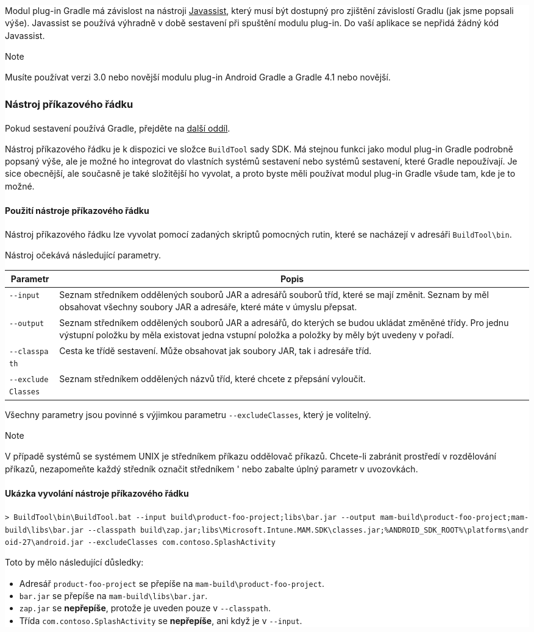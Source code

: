 Modul plug-in Gradle má závislost na nástroji [Javassist](https://jboss-javassist.github.io/javassist/), který musí být dostupný pro zjištění závislostí Gradlu (jak jsme popsali výše). Javassist se používá výhradně v době sestavení při spuštění modulu plug-in. Do vaší aplikace se nepřidá žádný kód Javassist.

> [!NOTE] 
> Musíte používat verzi 3.0 nebo novější modulu plug-in Android Gradle a Gradle 4.1 nebo novější.

### <a name="command-line-build-tool"></a>Nástroj příkazového řádku
Pokud sestavení používá Gradle, přejděte na [další oddíl](#class-and-method-replacements).

Nástroj příkazového řádku je k dispozici ve složce `BuildTool` sady SDK. Má stejnou funkci jako modul plug-in Gradle podrobně popsaný výše, ale je možné ho integrovat do vlastních systémů sestavení nebo systémů sestavení, které Gradle nepoužívají. Je sice obecnější, ale současně je také složitější ho vyvolat, a proto byste měli používat modul plug-in Gradle všude tam, kde je to možné.

#### <a name="using-the-command-line-tool"></a>Použití nástroje příkazového řádku

Nástroj příkazového řádku lze vyvolat pomocí zadaných skriptů pomocných rutin, které se nacházejí v adresáři `BuildTool\bin`.

Nástroj očekává následující parametry.

| Parametr | Popis |
| -- | -- |
| `--input` | Seznam středníkem oddělených souborů JAR a adresářů souborů tříd, které se mají změnit. Seznam by měl obsahovat všechny soubory JAR a adresáře, které máte v úmyslu přepsat. |
| `--output` | Seznam středníkem oddělených souborů JAR a adresářů, do kterých se budou ukládat změněné třídy. Pro jednu výstupní položku by měla existovat jedna vstupní položka a položky by měly být uvedeny v pořadí. |
| `--classpath` | Cesta ke třídě sestavení. Může obsahovat jak soubory JAR, tak i adresáře tříd. |
| `--excludeClasses`| Seznam středníkem oddělených názvů tříd, které chcete z přepsání vyloučit. |

Všechny parametry jsou povinné s výjimkou parametru `--excludeClasses`, který je volitelný.

> [!NOTE]
> V případě systémů se systémem UNIX je středníkem příkazu oddělovač příkazů. Chcete-li zabránit prostředí v rozdělování příkazů, nezapomeňte každý středník označit středníkem \' nebo zabalte úplný parametr v uvozovkách.

#### <a name="example-command-line-tool-invocation"></a>Ukázka vyvolání nástroje příkazového řádku

``` batch
> BuildTool\bin\BuildTool.bat --input build\product-foo-project;libs\bar.jar --output mam-build\product-foo-project;mam-build\libs\bar.jar --classpath build\zap.jar;libs\Microsoft.Intune.MAM.SDK\classes.jar;%ANDROID_SDK_ROOT%\platforms\android-27\android.jar --excludeClasses com.contoso.SplashActivity
```

Toto by mělo následující důsledky:

* Adresář `product-foo-project` se přepíše na `mam-build\product-foo-project`.
* `bar.jar` se přepíše na `mam-build\libs\bar.jar`.
* `zap.jar` se **nepřepíše**, protože je uveden pouze v `--classpath`.
* Třída `com.contoso.SplashActivity` se **nepřepíše**, ani když je v `--input`.
